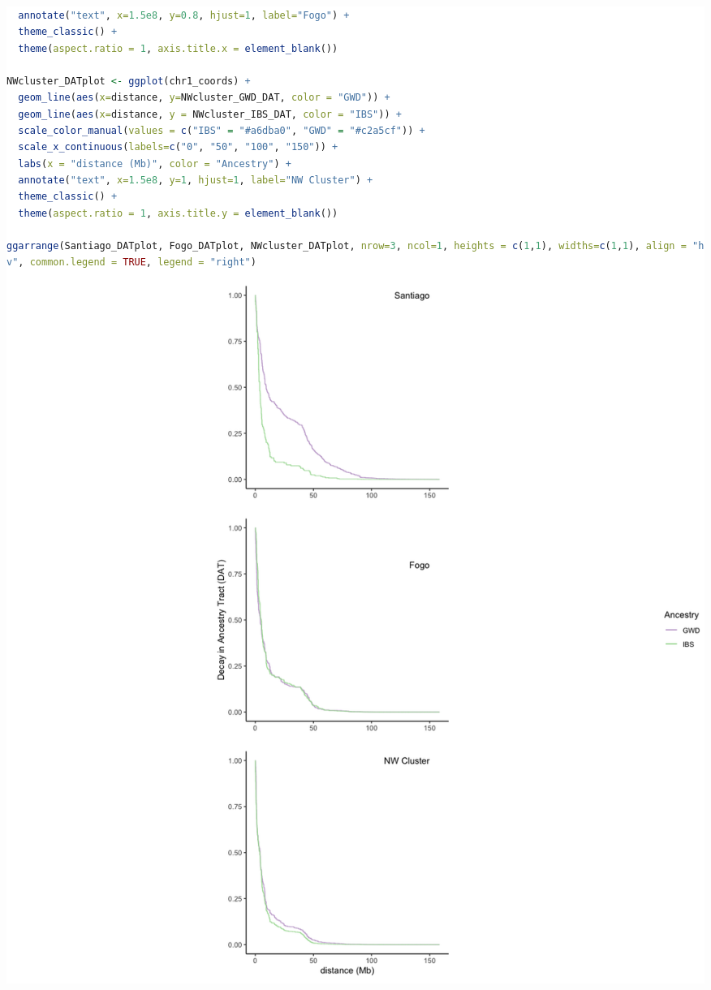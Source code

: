``` r
  annotate("text", x=1.5e8, y=0.8, hjust=1, label="Fogo") +
  theme_classic() +
  theme(aspect.ratio = 1, axis.title.x = element_blank())

NWcluster_DATplot <- ggplot(chr1_coords) +
  geom_line(aes(x=distance, y=NWcluster_GWD_DAT, color = "GWD")) +
  geom_line(aes(x=distance, y = NWcluster_IBS_DAT, color = "IBS")) +
  scale_color_manual(values = c("IBS" = "#a6dba0", "GWD" = "#c2a5cf")) +
  scale_x_continuous(labels=c("0", "50", "100", "150")) +
  labs(x = "distance (Mb)", color = "Ancestry") +
  annotate("text", x=1.5e8, y=1, hjust=1, label="NW Cluster") +
  theme_classic() +
  theme(aspect.ratio = 1, axis.title.y = element_blank())

ggarrange(Santiago_DATplot, Fogo_DATplot, NWcluster_DATplot, nrow=3, ncol=1, heights = c(1,1), widths=c(1,1), align = "hv", common.legend = TRUE, legend = "right")
```

![](CV_EmpiricalAnalyses_files/figure-gfm/unnamed-chunk-8-1.png)
